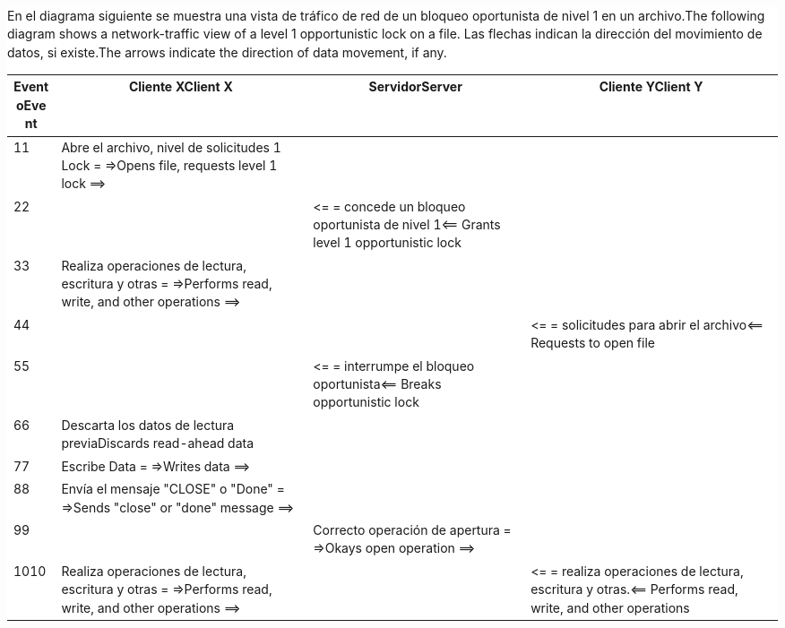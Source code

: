 <span data-ttu-id="49fef-110">En el diagrama siguiente se muestra una vista de tráfico de red de un bloqueo oportunista de nivel 1 en un archivo.</span><span class="sxs-lookup"><span data-stu-id="49fef-110">The following diagram shows a network-traffic view of a level 1 opportunistic lock on a file.</span></span> <span data-ttu-id="49fef-111">Las flechas indican la dirección del movimiento de datos, si existe.</span><span class="sxs-lookup"><span data-stu-id="49fef-111">The arrows indicate the direction of data movement, if any.</span></span>



| <span data-ttu-id="49fef-112">Evento</span><span class="sxs-lookup"><span data-stu-id="49fef-112">Event</span></span> | <span data-ttu-id="49fef-113">Cliente X</span><span class="sxs-lookup"><span data-stu-id="49fef-113">Client X</span></span>                                          | <span data-ttu-id="49fef-114">Servidor</span><span class="sxs-lookup"><span data-stu-id="49fef-114">Server</span></span>                                   | <span data-ttu-id="49fef-115">Cliente Y</span><span class="sxs-lookup"><span data-stu-id="49fef-115">Client Y</span></span>                                          |
|-------|---------------------------------------------------|------------------------------------------|---------------------------------------------------|
| <span data-ttu-id="49fef-116">1</span><span class="sxs-lookup"><span data-stu-id="49fef-116">1</span></span>     | <span data-ttu-id="49fef-117">Abre el archivo, nivel de solicitudes 1 Lock = =></span><span class="sxs-lookup"><span data-stu-id="49fef-117">Opens file, requests level 1 lock ==></span></span>          |                                          |                                                   |
| <span data-ttu-id="49fef-118">2</span><span class="sxs-lookup"><span data-stu-id="49fef-118">2</span></span>     |                                                   | <span data-ttu-id="49fef-119"><= = concede un bloqueo oportunista de nivel 1</span><span class="sxs-lookup"><span data-stu-id="49fef-119"><== Grants level 1 opportunistic lock</span></span> |                                                   |
| <span data-ttu-id="49fef-120">3</span><span class="sxs-lookup"><span data-stu-id="49fef-120">3</span></span>     | <span data-ttu-id="49fef-121">Realiza operaciones de lectura, escritura y otras = =></span><span class="sxs-lookup"><span data-stu-id="49fef-121">Performs read, write, and other operations ==></span></span> |                                          |                                                   |
| <span data-ttu-id="49fef-122">4</span><span class="sxs-lookup"><span data-stu-id="49fef-122">4</span></span>     |                                                   |                                          | <span data-ttu-id="49fef-123"><= = solicitudes para abrir el archivo</span><span class="sxs-lookup"><span data-stu-id="49fef-123"><== Requests to open file</span></span>                      |
| <span data-ttu-id="49fef-124">5</span><span class="sxs-lookup"><span data-stu-id="49fef-124">5</span></span>     |                                                   | <span data-ttu-id="49fef-125"><= = interrumpe el bloqueo oportunista</span><span class="sxs-lookup"><span data-stu-id="49fef-125"><== Breaks opportunistic lock</span></span>         |                                                   |
| <span data-ttu-id="49fef-126">6</span><span class="sxs-lookup"><span data-stu-id="49fef-126">6</span></span>     | <span data-ttu-id="49fef-127">Descarta los datos de lectura previa</span><span class="sxs-lookup"><span data-stu-id="49fef-127">Discards read-ahead data</span></span>                          |                                          |                                                   |
| <span data-ttu-id="49fef-128">7</span><span class="sxs-lookup"><span data-stu-id="49fef-128">7</span></span>     | <span data-ttu-id="49fef-129">Escribe Data = =></span><span class="sxs-lookup"><span data-stu-id="49fef-129">Writes data ==></span></span>                                |                                          |                                                   |
| <span data-ttu-id="49fef-130">8</span><span class="sxs-lookup"><span data-stu-id="49fef-130">8</span></span>     | <span data-ttu-id="49fef-131">Envía el mensaje "CLOSE" o "Done" = =></span><span class="sxs-lookup"><span data-stu-id="49fef-131">Sends "close" or "done" message ==></span></span>            |                                          |                                                   |
| <span data-ttu-id="49fef-132">9</span><span class="sxs-lookup"><span data-stu-id="49fef-132">9</span></span>     |                                                   | <span data-ttu-id="49fef-133">Correcto operación de apertura = =></span><span class="sxs-lookup"><span data-stu-id="49fef-133">Okays open operation ==></span></span>              |                                                   |
| <span data-ttu-id="49fef-134">10</span><span class="sxs-lookup"><span data-stu-id="49fef-134">10</span></span>    | <span data-ttu-id="49fef-135">Realiza operaciones de lectura, escritura y otras = =></span><span class="sxs-lookup"><span data-stu-id="49fef-135">Performs read, write, and other operations ==></span></span> |                                          | <span data-ttu-id="49fef-136"><= = realiza operaciones de lectura, escritura y otras.</span><span class="sxs-lookup"><span data-stu-id="49fef-136"><== Performs read, write, and other operations</span></span> |



 
